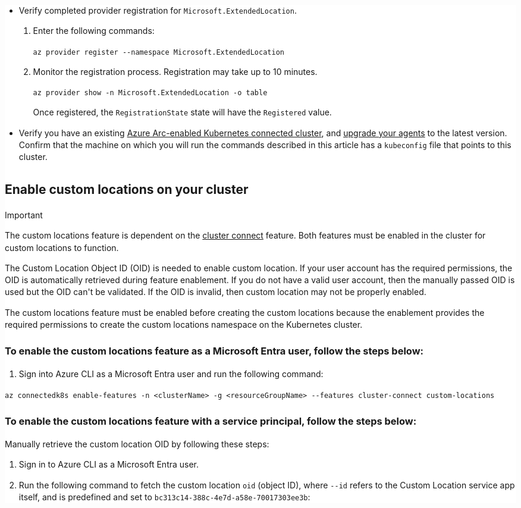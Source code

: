 - Verify completed provider registration for `Microsoft.ExtendedLocation`.

   1. Enter the following commands:

        ```azurecli
        az provider register --namespace Microsoft.ExtendedLocation
        ```

   1. Monitor the registration process. Registration may take up to 10 minutes.

        ```azurecli
        az provider show -n Microsoft.ExtendedLocation -o table
        ```

        Once registered, the `RegistrationState` state will have the `Registered` value.

- Verify you have an existing [Azure Arc-enabled Kubernetes connected cluster](quickstart-connect-cluster.md), and [upgrade your agents](agent-upgrade.md#manually-upgrade-agents) to the latest version. Confirm that the machine on which you will run the commands described in this article has a `kubeconfig` file that points to this cluster.

## Enable custom locations on your cluster

> [!IMPORTANT]
> The custom locations feature is dependent on the [cluster connect](cluster-connect.md) feature. Both features must be enabled in the cluster for custom locations to function.
> 
> The Custom Location Object ID (OID) is needed to enable custom location. If your user account has the required permissions, the OID is automatically retrieved during feature enablement. If you do not have a valid user account, then the manually passed OID is used but the OID can't be validated. If the OID is invalid, then custom location may not be properly enabled. 

The custom locations feature must be enabled before creating the custom locations because the enablement provides the required permissions to create the custom locations namespace on the Kubernetes cluster. 

### To enable the custom locations feature as a Microsoft Entra user, follow the steps below:

1. Sign into Azure CLI as a Microsoft Entra user and run the following command:

```azurecli
az connectedk8s enable-features -n <clusterName> -g <resourceGroupName> --features cluster-connect custom-locations
```


### To enable the custom locations feature with a service principal, follow the steps below:

Manually retrieve the custom location OID by following these steps:

1. Sign in to Azure CLI as a Microsoft Entra user.

1. Run the following command to fetch the custom location `oid` (object ID), where `--id` refers to the Custom Location service app itself, and is predefined and set to `bc313c14-388c-4e7d-a58e-70017303ee3b`: 
